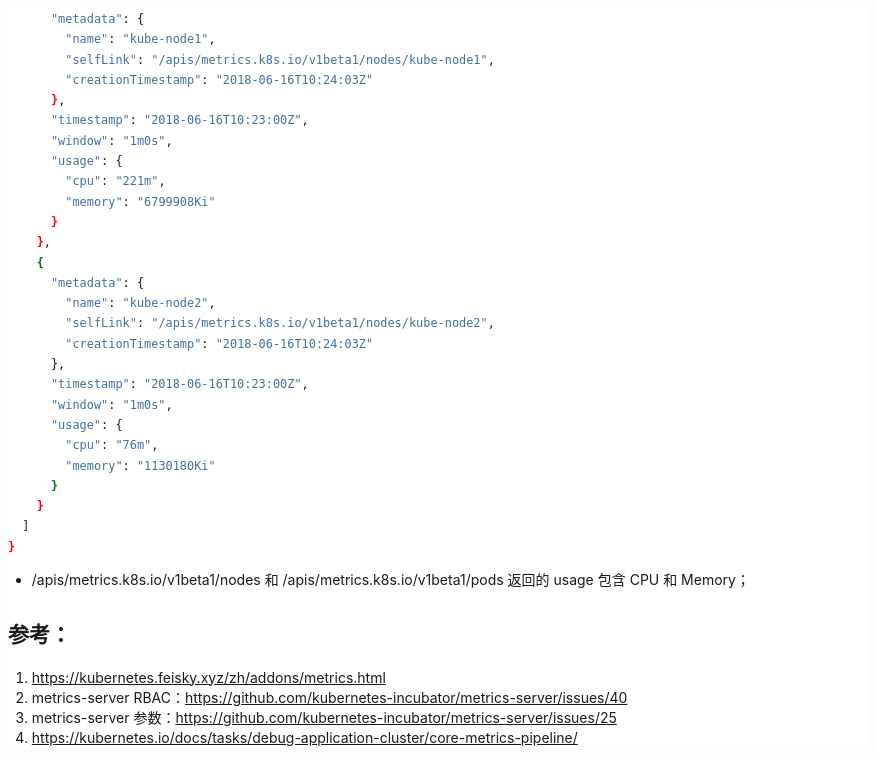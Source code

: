 ``` bash
      "metadata": {
        "name": "kube-node1",
        "selfLink": "/apis/metrics.k8s.io/v1beta1/nodes/kube-node1",
        "creationTimestamp": "2018-06-16T10:24:03Z"
      },
      "timestamp": "2018-06-16T10:23:00Z",
      "window": "1m0s",
      "usage": {
        "cpu": "221m",
        "memory": "6799908Ki"
      }
    },
    {
      "metadata": {
        "name": "kube-node2",
        "selfLink": "/apis/metrics.k8s.io/v1beta1/nodes/kube-node2",
        "creationTimestamp": "2018-06-16T10:24:03Z"
      },
      "timestamp": "2018-06-16T10:23:00Z",
      "window": "1m0s",
      "usage": {
        "cpu": "76m",
        "memory": "1130180Ki"
      }
    }
  ]
}
```
+ /apis/metrics.k8s.io/v1beta1/nodes 和 /apis/metrics.k8s.io/v1beta1/pods 返回的 usage 包含 CPU 和 Memory；

## 参考：
1. https://kubernetes.feisky.xyz/zh/addons/metrics.html
1. metrics-server RBAC：https://github.com/kubernetes-incubator/metrics-server/issues/40
1. metrics-server 参数：https://github.com/kubernetes-incubator/metrics-server/issues/25
1. https://kubernetes.io/docs/tasks/debug-application-cluster/core-metrics-pipeline/